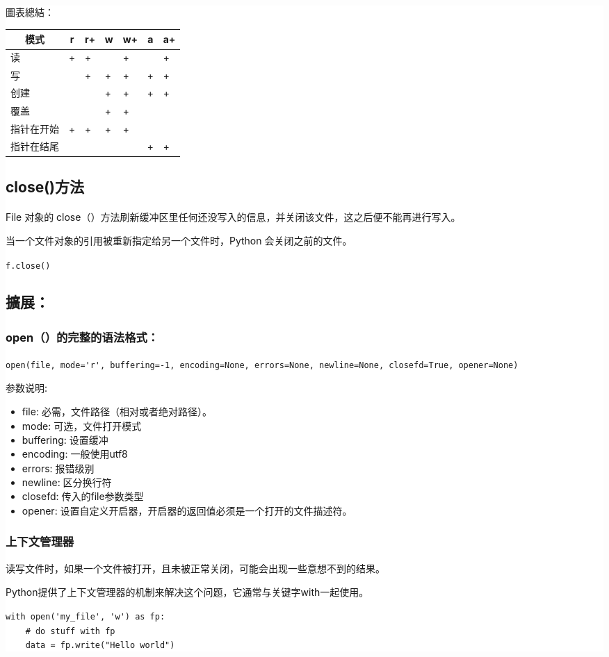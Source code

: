 圖表總結：

| 模式       | r | r+ | w | w+ | a | a+ |
| ---------- | - | -- | - | -- | - | -- |
| 读         | + | +  |   | +  |   | +  |
| 写         |   | +  | + | +  | + | +  |
| 创建       |   |    | + | +  | + | +  |
| 覆盖       |   |    | + | +  |   |    |
| 指针在开始 | + | +  | + | +  |   |    |
| 指针在结尾 |   |    |   |    | + | +  |

## **close()方法**

File 对象的 close（）方法刷新缓冲区里任何还没写入的信息，并关闭该文件，这之后便不能再进行写入。

当一个文件对象的引用被重新指定给另一个文件时，Python 会关闭之前的文件。

```
f.close()
```

## 擴展：

### open（）的完整的语法格式：

```
open(file, mode='r', buffering=-1, encoding=None, errors=None, newline=None, closefd=True, opener=None)
```

参数说明:

* file: 必需，文件路径（相对或者绝对路径）。
* mode: 可选，文件打开模式
* buffering: 设置缓冲
* encoding: 一般使用utf8
* errors: 报错级别
* newline: 区分换行符
* closefd: 传入的file参数类型
* opener: 设置自定义开启器，开启器的返回值必须是一个打开的文件描述符。

### 上下文管理器

读写文件时，如果一个文件被打开，且未被正常关闭，可能会出现一些意想不到的结果。

Python提供了上下文管理器的机制来解决这个问题，它通常与关键字with一起使用。

```
with open('my_file', 'w') as fp:
    # do stuff with fp
    data = fp.write("Hello world")
```

